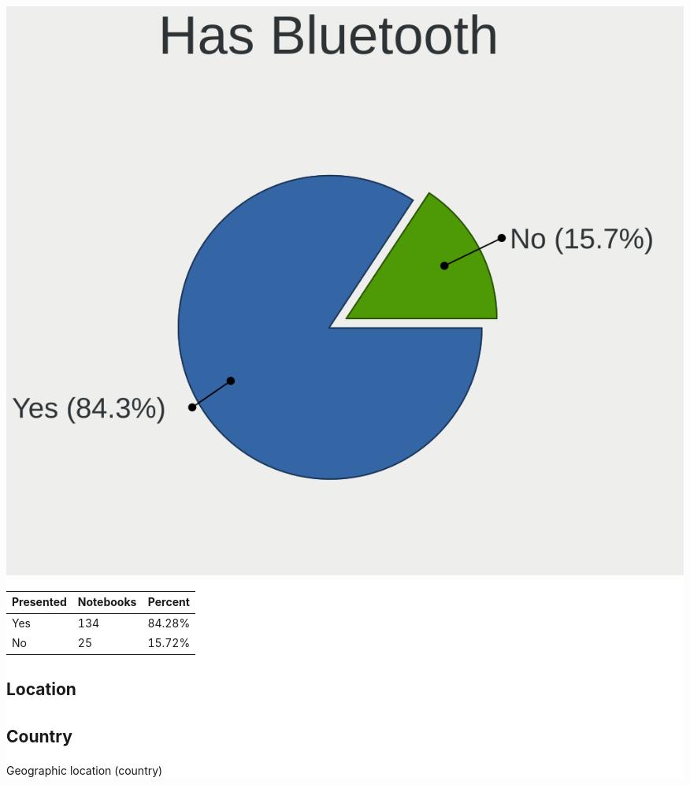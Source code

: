 ![Has Bluetooth](./images/pie_chart/node_has_bluetooth.svg)


| Presented | Notebooks | Percent |
|-----------|-----------|---------|
| Yes       | 134       | 84.28%  |
| No        | 25        | 15.72%  |

Location
--------

Country
-------

Geographic location (country)
